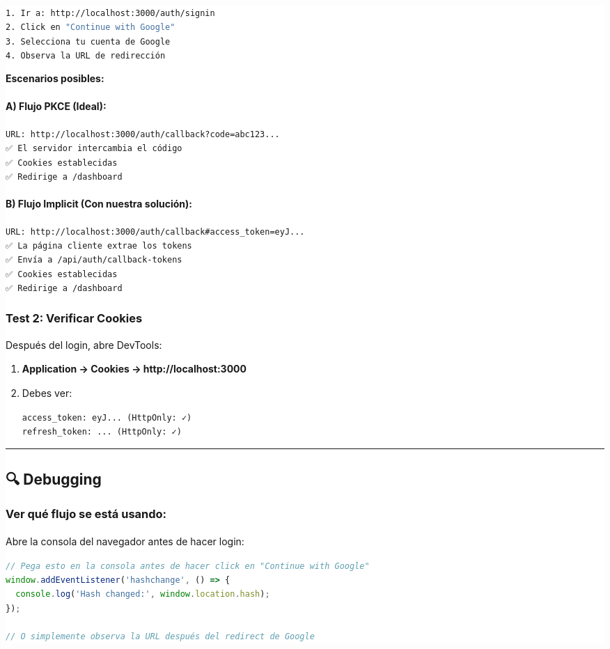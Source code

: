 ```bash
1. Ir a: http://localhost:3000/auth/signin
2. Click en "Continue with Google"
3. Selecciona tu cuenta de Google
4. Observa la URL de redirección
```

**Escenarios posibles:**

#### **A) Flujo PKCE (Ideal):**
```
URL: http://localhost:3000/auth/callback?code=abc123...
✅ El servidor intercambia el código
✅ Cookies establecidas
✅ Redirige a /dashboard
```

#### **B) Flujo Implicit (Con nuestra solución):**
```
URL: http://localhost:3000/auth/callback#access_token=eyJ...
✅ La página cliente extrae los tokens
✅ Envía a /api/auth/callback-tokens
✅ Cookies establecidas
✅ Redirige a /dashboard
```

### **Test 2: Verificar Cookies**

Después del login, abre DevTools:

1. **Application → Cookies → http://localhost:3000**

2. Debes ver:
   ```
   access_token: eyJ... (HttpOnly: ✓)
   refresh_token: ... (HttpOnly: ✓)
   ```

---

## 🔍 Debugging

### **Ver qué flujo se está usando:**

Abre la consola del navegador antes de hacer login:

```javascript
// Pega esto en la consola antes de hacer click en "Continue with Google"
window.addEventListener('hashchange', () => {
  console.log('Hash changed:', window.location.hash);
});

// O simplemente observa la URL después del redirect de Google
```
